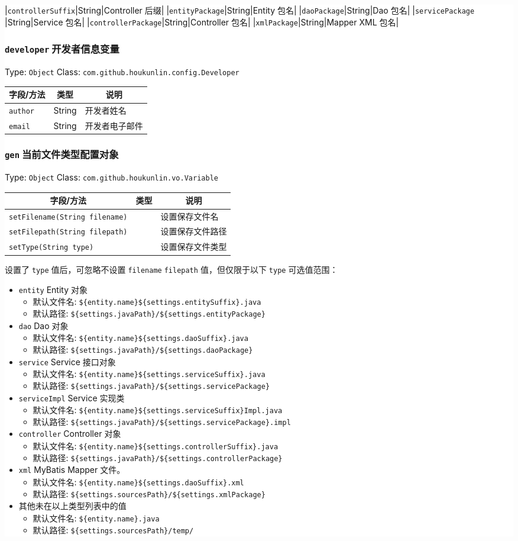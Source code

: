 |`controllerSuffix`|String|Controller 后缀|
|`entityPackage`|String|Entity 包名|
|`daoPackage`|String|Dao 包名|
|`servicePackage`|String|Service 包名|
|`controllerPackage`|String|Controller 包名|
|`xmlPackage`|String|Mapper XML 包名|



### `developer` 开发者信息变量

Type: `Object` Class: `com.github.houkunlin.config.Developer`

|字段/方法|类型|说明|
| ----|----|----|
|`author`|String|开发者姓名|
|`email`|String|开发者电子邮件|



### `gen` 当前文件类型配置对象

Type: `Object` Class: `com.github.houkunlin.vo.Variable`

|字段/方法|类型|说明|
| ----|----|----|
|`setFilename(String filename)`| |设置保存文件名|
|`setFilepath(String filepath)`| |设置保存文件路径|
|`setType(String type)`| |设置保存文件类型|

设置了 `type` 值后，可忽略不设置 `filename` `filepath` 值，但仅限于以下 `type` 可选值范围：

- `entity` Entity 对象
    - 默认文件名: `${entity.name}${settings.entitySuffix}.java`
    - 默认路径: `${settings.javaPath}/${settings.entityPackage}`
- `dao` Dao 对象
    - 默认文件名: `${entity.name}${settings.daoSuffix}.java`
    - 默认路径: `${settings.javaPath}/${settings.daoPackage}`
- `service` Service 接口对象
    - 默认文件名: `${entity.name}${settings.serviceSuffix}.java`
    - 默认路径: `${settings.javaPath}/${settings.servicePackage}`
- `serviceImpl` Service 实现类
    - 默认文件名: `${entity.name}${settings.serviceSuffix}Impl.java`
     - 默认路径: `${settings.javaPath}/${settings.servicePackage}.impl`
- `controller` Controller 对象
    - 默认文件名: `${entity.name}${settings.controllerSuffix}.java`
    - 默认路径: `${settings.javaPath}/${settings.controllerPackage}`
- `xml` MyBatis Mapper 文件。
    - 默认文件名: `${entity.name}${settings.daoSuffix}.xml`
    - 默认路径: `${settings.sourcesPath}/${settings.xmlPackage}`
- 其他未在以上类型列表中的值
    - 默认文件名: `${entity.name}.java`
    - 默认路径: `${settings.sourcesPath}/temp/`
